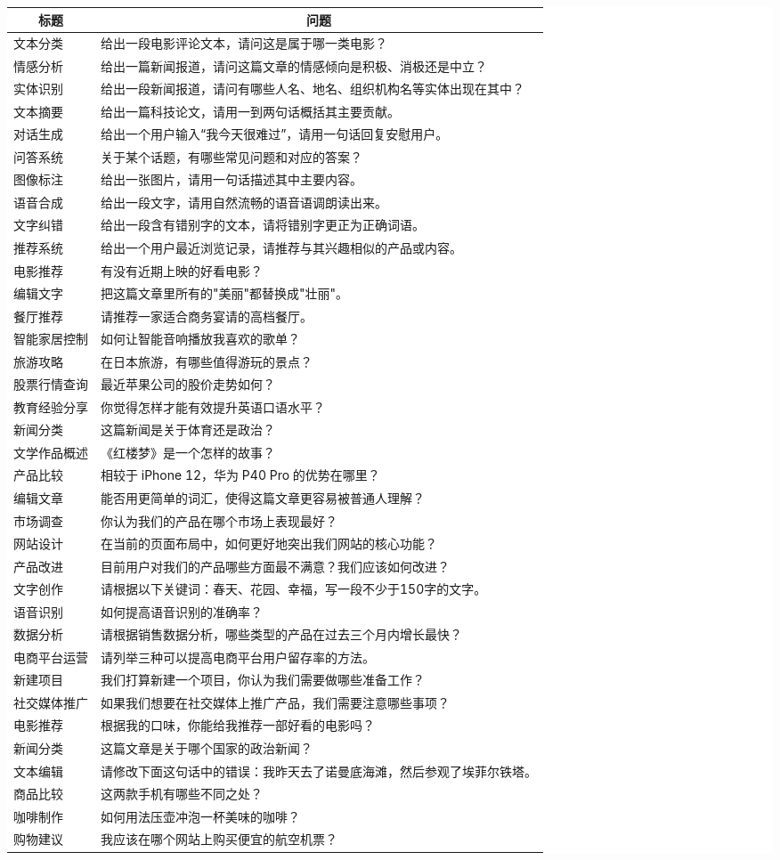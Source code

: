 | 标题 | 问题 |
| ---- | ---- |
| 文本分类 | 给出一段电影评论文本，请问这是属于哪一类电影？ |
| 情感分析 | 给出一篇新闻报道，请问这篇文章的情感倾向是积极、消极还是中立？ |
| 实体识别 | 给出一段新闻报道，请问有哪些人名、地名、组织机构名等实体出现在其中？ |
| 文本摘要 | 给出一篇科技论文，请用一到两句话概括其主要贡献。 |
| 对话生成 | 给出一个用户输入“我今天很难过”，请用一句话回复安慰用户。 |
| 问答系统 | 关于某个话题，有哪些常见问题和对应的答案？ |
| 图像标注 | 给出一张图片，请用一句话描述其中主要内容。 |
| 语音合成 | 给出一段文字，请用自然流畅的语音语调朗读出来。 |
| 文字纠错 | 给出一段含有错别字的文本，请将错别字更正为正确词语。 |
| 推荐系统 | 给出一个用户最近浏览记录，请推荐与其兴趣相似的产品或内容。 |
|电影推荐|有没有近期上映的好看电影？|
|编辑文字|把这篇文章里所有的"美丽"都替换成"壮丽"。|
|餐厅推荐|请推荐一家适合商务宴请的高档餐厅。|
|智能家居控制|如何让智能音响播放我喜欢的歌单？|
|旅游攻略|在日本旅游，有哪些值得游玩的景点？|
|股票行情查询|最近苹果公司的股价走势如何？|
|教育经验分享|你觉得怎样才能有效提升英语口语水平？|
|新闻分类|这篇新闻是关于体育还是政治？|
|文学作品概述|《红楼梦》是一个怎样的故事？|
|产品比较|相较于 iPhone 12，华为 P40 Pro 的优势在哪里？|
| 编辑文章         | 能否用更简单的词汇，使得这篇文章更容易被普通人理解？                                                                                                                                                                                                                                                                                                                      |
| 市场调查         | 你认为我们的产品在哪个市场上表现最好？                                                                                                                                                                                                                                                                                                                                      |
| 网站设计         | 在当前的页面布局中，如何更好地突出我们网站的核心功能？                                                                                                                                                                                                                                                                                                                  |
| 产品改进         | 目前用户对我们的产品哪些方面最不满意？我们应该如何改进？                                                                                                                                                                                                                                                                                                               |
| 文字创作         | 请根据以下关键词：春天、花园、幸福，写一段不少于150字的文字。                                                                                                                                                                                                                                                                                                            |
| 语音识别         | 如何提高语音识别的准确率？                                                                                                                                                                                                                                                                                                                                                    |
| 数据分析         | 请根据销售数据分析，哪些类型的产品在过去三个月内增长最快？                                                                                                                                                                                                                                                                                                              |
| 电商平台运营     | 请列举三种可以提高电商平台用户留存率的方法。                                                                                                                                                                                                                                                                                                                                |
| 新建项目         | 我们打算新建一个项目，你认为我们需要做哪些准备工作？                                                                                                                                                                                                                                                                                                                       |
| 社交媒体推广     | 如果我们想要在社交媒体上推广产品，我们需要注意哪些事项？                                                                                                                                                                                                                                                                                                                  |
|电影推荐|根据我的口味，你能给我推荐一部好看的电影吗？|
|新闻分类|这篇文章是关于哪个国家的政治新闻？|
|文本编辑|请修改下面这句话中的错误：我昨天去了诺曼底海滩，然后参观了埃菲尔铁塔。|
|商品比较|这两款手机有哪些不同之处？|
|咖啡制作|如何用法压壶冲泡一杯美味的咖啡？|
|购物建议|我应该在哪个网站上购买便宜的航空机票？|